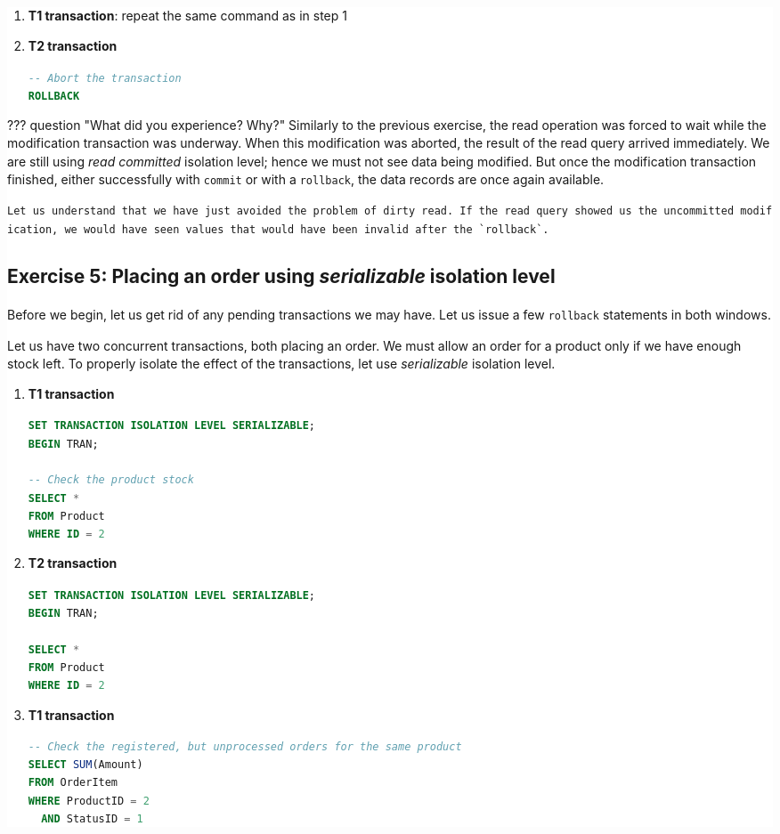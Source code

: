 1. **T1 transaction**: repeat the same command as in step 1

1. **T2 transaction**

    ```sql
    -- Abort the transaction
    ROLLBACK
    ```

??? question "What did you experience? Why?"
    Similarly to the previous exercise, the read operation was forced to wait while the modification transaction was underway. When this modification was aborted, the result of the read query arrived immediately. We are still using _read committed_ isolation level; hence we must not see data being modified. But once the modification transaction finished, either successfully with `commit` or with a `rollback`, the data records are once again available.

    Let us understand that we have just avoided the problem of dirty read. If the read query showed us the uncommitted modification, we would have seen values that would have been invalid after the `rollback`.

## Exercise 5: Placing an order using _serializable_ isolation level

Before we begin, let us get rid of any pending transactions we may have. Let us issue a few `rollback` statements in both windows.

Let us have two concurrent transactions, both placing an order. We must allow an order for a product only if we have enough stock left. To properly isolate the effect of the transactions, let use _serializable_ isolation level.

1. **T1 transaction**

    ```sql
    SET TRANSACTION ISOLATION LEVEL SERIALIZABLE;
    BEGIN TRAN;

    -- Check the product stock
    SELECT *
    FROM Product
    WHERE ID = 2
    ```

1. **T2 transaction**

    ```sql
    SET TRANSACTION ISOLATION LEVEL SERIALIZABLE;
    BEGIN TRAN;

    SELECT *
    FROM Product
    WHERE ID = 2
    ```

1. **T1 transaction**

    ```sql
    -- Check the registered, but unprocessed orders for the same product
    SELECT SUM(Amount)
    FROM OrderItem
    WHERE ProductID = 2
      AND StatusID = 1
    ```
